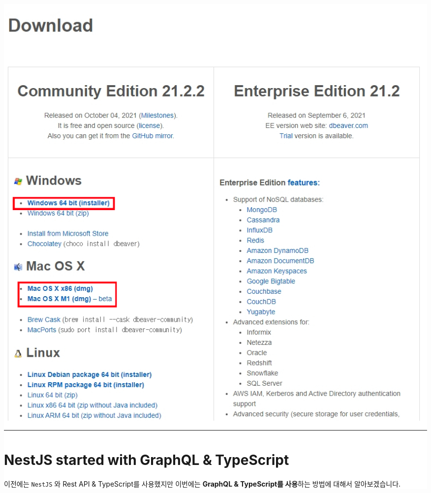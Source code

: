 ![Untitled](BE%20Day13%20MySQL%20with%20NestJS%203cfbaf9075cd4a74bd932f63689c7e58/Untitled%206.png)

---

# NestJS **started with GraphQL & TypeScript**

이전에는 `NestJS` 와 Rest API & TypeScript를 사용했지만 이번에는  **GraphQL & TypeScript를 사용**하는 방법에 대해서 알아보겠습니다.

